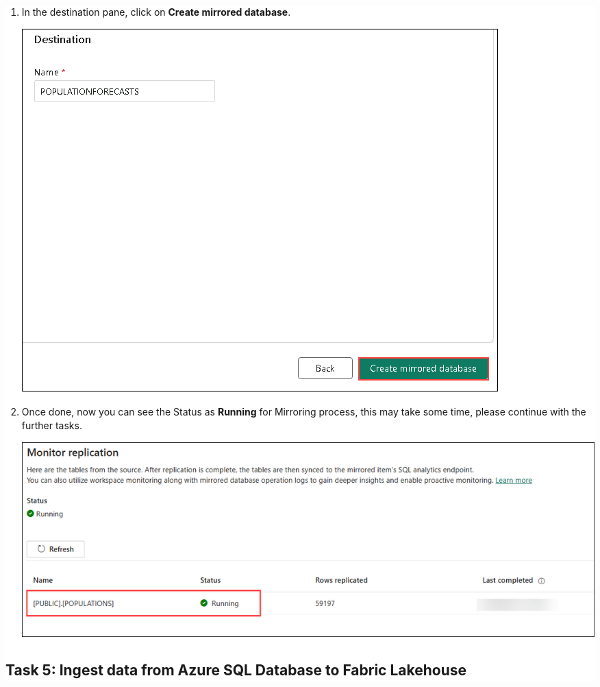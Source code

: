 1. In the destination pane, click on **Create mirrored database**.

   ![](../media/imgup9.png)

1. Once done, now you can see the Status as **Running** for Mirroring process, this may take some time, please continue with the further tasks.

   ![](../media/img31.png)

## Task 5: Ingest data from Azure SQL Database to Fabric Lakehouse
